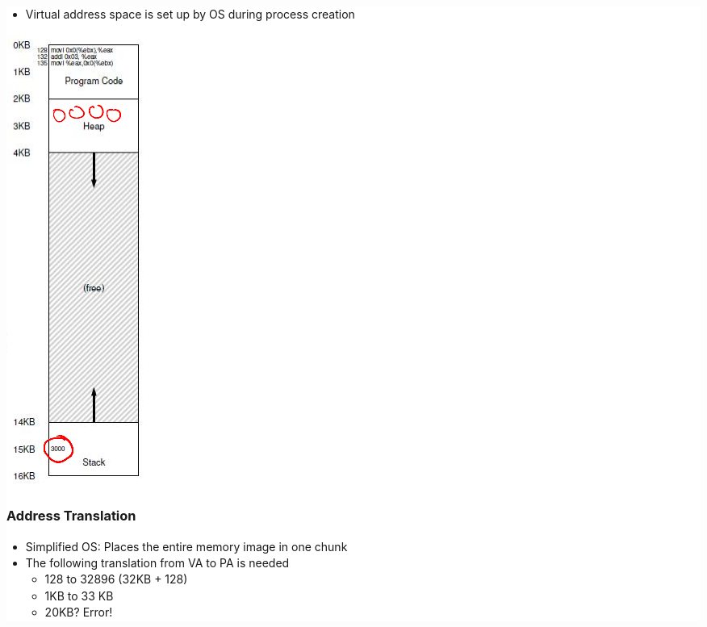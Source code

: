 - Virtual address space is set up by OS during process creation

![img](./img/24.png)

### Address Translation

- Simplified OS: Places the entire memory image in one chunk
- The following translation from VA to PA is needed
  - 128 to 32896 (32KB + 128)
  - 1KB to 33 KB
  - 20KB? Error!
